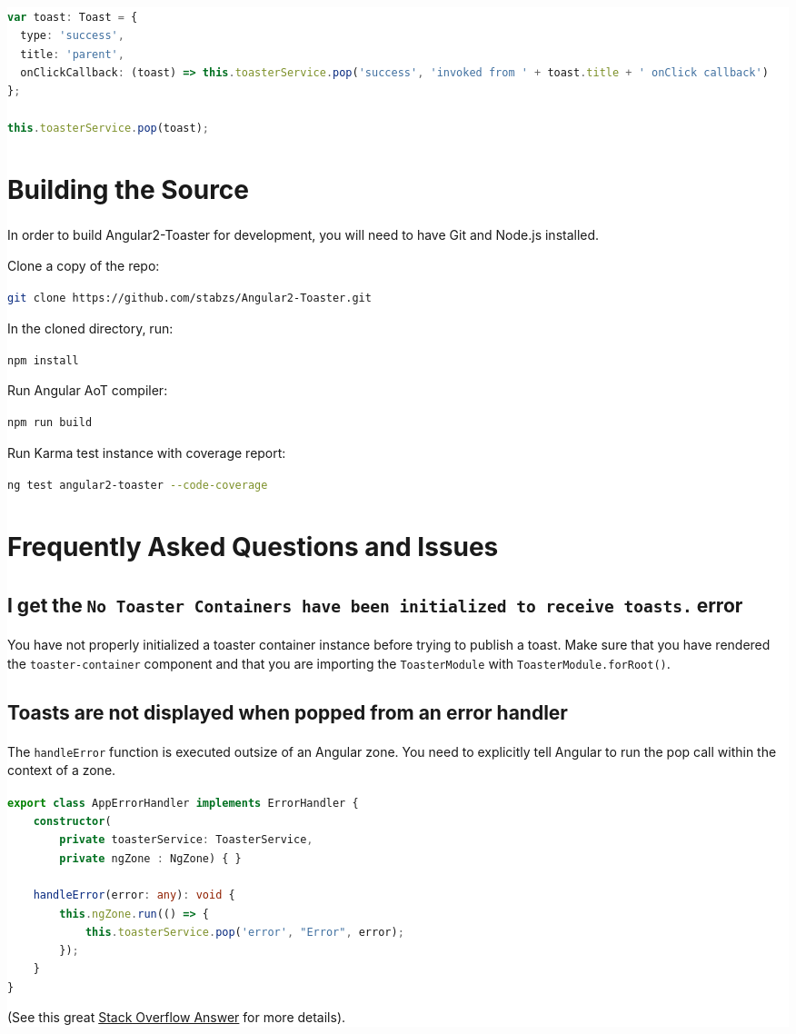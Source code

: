 ```typescript
var toast: Toast = {
  type: 'success',
  title: 'parent',
  onClickCallback: (toast) => this.toasterService.pop('success', 'invoked from ' + toast.title + ' onClick callback')  
};

this.toasterService.pop(toast);
```


# Building the Source
In order to build Angular2-Toaster for development, you will need to have Git and Node.js installed.

Clone a copy of the repo:

```bash
git clone https://github.com/stabzs/Angular2-Toaster.git
```

In the cloned directory, run:
```bash
npm install
```

Run Angular AoT compiler:
```bash
npm run build
```

Run Karma test instance with coverage report:
```bash
ng test angular2-toaster --code-coverage
```

# Frequently Asked Questions and Issues
## I get the `No Toaster Containers have been initialized to receive toasts.` error

You have not properly initialized a toaster container instance before trying to publish a toast. 
Make sure that you have rendered the `toaster-container` component and that you are importing 
the `ToasterModule` with `ToasterModule.forRoot()`.

## Toasts are not displayed when popped from an error handler
The `handleError` function is executed outsize of an Angular zone.  You need to 
explicitly tell Angular to run the pop call within the context of a zone.

```TypeScript
export class AppErrorHandler implements ErrorHandler {
    constructor(
        private toasterService: ToasterService,
        private ngZone : NgZone) { }

    handleError(error: any): void {
        this.ngZone.run(() => {
            this.toasterService.pop('error', "Error", error);
        });  
    }
}
```
(See this great [Stack Overflow Answer]( https://stackoverflow.com/questions/44975477/angular2-ng-toasty-errorhandler) for more details).
